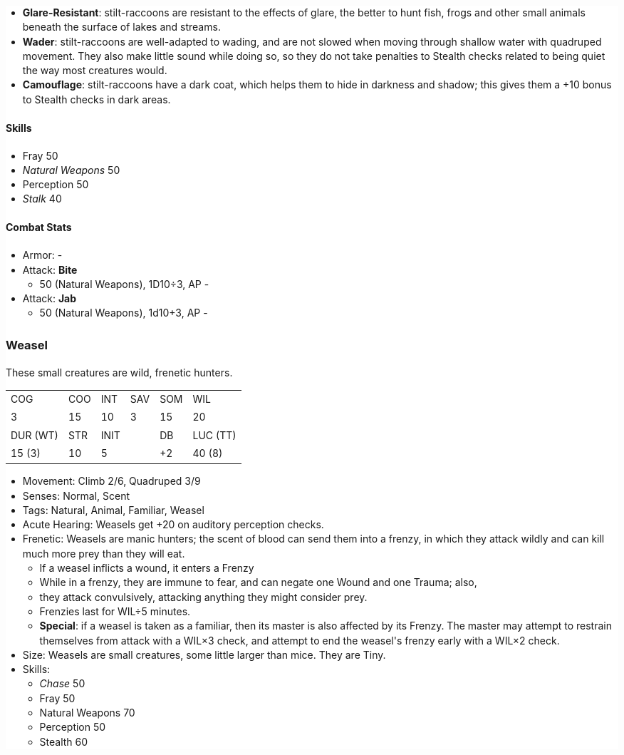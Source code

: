 - **Glare-Resistant**: stilt-raccoons are resistant to the effects of glare, the better to hunt fish, frogs and other small animals beneath the surface of lakes and streams.
- **Wader**: stilt-raccoons are well-adapted to wading, and are not slowed when moving through shallow water with quadruped movement.
  They also make little sound while doing so, so they do not take penalties to Stealth checks related to being quiet the way most creatures would.
- **Camouflage**: stilt-raccoons have a dark coat, which helps them to hide in darkness and shadow; this gives them a +10 bonus to Stealth checks in dark areas.

#### Skills

- Fray 50
- *Natural Weapons* 50
- Perception 50
- *Stalk* 40

#### Combat Stats

- Armor: -
- Attack: **Bite**
  - 50 (Natural Weapons), 1D10÷3, AP -
- Attack: **Jab**
  - 50 (Natural Weapons), 1d10+3, AP -

### Weasel

These small creatures are wild, frenetic hunters.

|          |     |      |     |     |          |
| -------- | --- | ---- | --- | --- | -------- |
| COG      | COO | INT  | SAV | SOM | WIL      |
| 3        | 15  | 10   | 3   | 15  | 20       |
| DUR (WT) | STR | INIT |     | DB  | LUC (TT) |
| 15 (3)   | 10  | 5    |     | \+2 | 40 (8)   |

  - Movement: Climb 2/6, Quadruped 3/9
  - Senses: Normal, Scent
  - Tags: Natural, Animal, Familiar, Weasel
  - Acute Hearing: Weasels get +20 on auditory perception checks.
  - Frenetic: Weasels are manic hunters; the scent of blood can send them into a frenzy, in which they attack wildly and can kill much more prey than they will eat.
      - If a weasel inflicts a wound, it enters a Frenzy
      - While in a frenzy, they are immune to fear, and can negate one Wound and one Trauma; also,
      - they attack convulsively, attacking anything they might consider prey.
      - Frenzies last for WIL&div;5 minutes.
      - **Special**: if a weasel is taken as a familiar, then its master is also affected by its Frenzy.  The master may attempt to restrain themselves from attack with a WIL&times;3 check, and attempt to end the weasel's frenzy early with a WIL&times;2 check.
  - Size: Weasels are small creatures, some little larger than mice.  They are Tiny.
  - Skills:
      - *Chase* 50
      - Fray 50
      - Natural Weapons 70
      - Perception 50
      - Stealth 60

